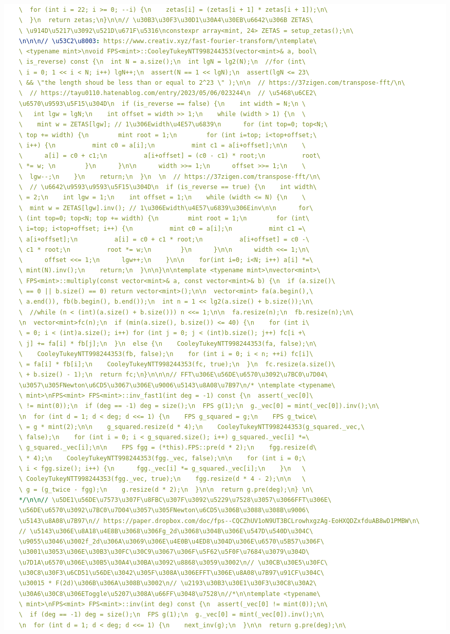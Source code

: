 ```yaml
    \  for (int i = 22; i >= 0; --i) {\n    zetas[i] = (zetas[i + 1] * zetas[i + 1]);\n\
    \  }\n  return zetas;\n}\n\n// \u30B3\u30F3\u30D1\u30A4\u30EB\u6642\u306B ZETAS\
    \ \u914D\u5217\u3092\u521D\u671F\u5316\nconstexpr array<mint, 24> ZETAS = setup_zetas();\n\
    \n\n\n// \u53C2\u8003: https://www.creativ.xyz/fast-fourier-transform/\ntemplate\
    \ <typename mint>\nvoid FPS<mint>::CooleyTukeyNTT998244353(vector<mint>& a, bool\
    \ is_reverse) const {\n  int N = a.size();\n  int lgN = lg2(N);\n  //for (int\
    \ i = 0; 1 << i < N; i++) lgN++;\n  assert(N == 1 << lgN);\n  assert(lgN <= 23\
    \ && \"the length shoud be less than or equal to 2^23 \" );\n\n  // https://37zigen.com/transpose-fft/\n\
    \  // https://tayu0110.hatenablog.com/entry/2023/05/06/023244\n  // \u5468\u6CE2\
    \u6570\u9593\u5F15\u304D\n  if (is_reverse == false) {\n    int width = N;\n \
    \   int lgw = lgN;\n    int offset = width >> 1;\n    while (width > 1) {\n  \
    \    mint w = ZETAS[lgw]; // 1\u306Ewidth\u4E57\u6839\n      for (int top=0; top<N;\
    \ top += width) {\n        mint root = 1;\n        for (int i=top; i<top+offset;\
    \ i++) {\n          mint c0 = a[i];\n          mint c1 = a[i+offset];\n\n    \
    \      a[i] = c0 + c1;\n          a[i+offset] = (c0 - c1) * root;\n          root\
    \ *= w; \n        }\n      }\n\n      width >>= 1;\n      offset >>= 1;\n    \
    \  lgw--;\n    }\n    return;\n  }\n  \n  // https://37zigen.com/transpose-fft/\n\
    \  // \u6642\u9593\u9593\u5F15\u304D\n  if (is_reverse == true) {\n    int width\
    \ = 2;\n    int lgw = 1;\n    int offset = 1;\n    while (width <= N) {\n    \
    \  mint w = ZETAS[lgw].inv(); // 1\u306Ewidth\u4E57\u6839\u306Einv\n\n      for\
    \ (int top=0; top<N; top += width) {\n        mint root = 1;\n        for (int\
    \ i=top; i<top+offset; i++) {\n          mint c0 = a[i];\n          mint c1 =\
    \ a[i+offset];\n          a[i] = c0 + c1 * root;\n          a[i+offset] = c0 -\
    \ c1 * root;\n          root *= w;\n        }\n      }\n\n      width <<= 1;\n\
    \      offset <<= 1;\n      lgw++;\n    }\n\n    for(int i=0; i<N; i++) a[i] *=\
    \ mint(N).inv();\n    return;\n  }\n\n}\n\ntemplate <typename mint>\nvector<mint>\
    \ FPS<mint>::multiply(const vector<mint>& a, const vector<mint>& b) {\n  if (a.size()\
    \ == 0 || b.size() == 0) return vector<mint>();\n\n  vector<mint> fa(a.begin(),\
    \ a.end()), fb(b.begin(), b.end());\n  int n = 1 << lg2(a.size() + b.size());\n\
    \  //while (n < (int)(a.size() + b.size())) n <<= 1;\n\n  fa.resize(n);\n  fb.resize(n);\n\
    \n  vector<mint>fc(n);\n  if (min(a.size(), b.size()) <= 40) {\n    for (int i\
    \ = 0; i < (int)a.size(); i++) for (int j = 0; j < (int)b.size(); j++) fc[i +\
    \ j] += fa[i] * fb[j];\n  }\n  else {\n    CooleyTukeyNTT998244353(fa, false);\n\
    \    CooleyTukeyNTT998244353(fb, false);\n    for (int i = 0; i < n; ++i) fc[i]\
    \ = fa[i] * fb[i];\n    CooleyTukeyNTT998244353(fc, true);\n  }\n  fc.resize(a.size()\
    \ + b.size() - 1);\n  return fc;\n}\n\n\n// FFT\u306E\u56DE\u6570\u3092\u7BC0\u7D04\
    \u3057\u305FNewton\u6CD5\u3067\u306E\u9006\u5143\u8A08\u7B97\n/* \ntemplate <typename\
    \ mint>\nFPS<mint> FPS<mint>::inv_fast1(int deg = -1) const {\n  assert(_vec[0]\
    \ != mint(0));\n  if (deg == -1) deg = size();\n  FPS g(1);\n  g._vec[0] = mint(_vec[0]).inv();\n\
    \n  for (int d = 1; d < deg; d <<= 1) {\n    FPS g_squared = g;\n    FPS g_twice\
    \ = g * mint(2);\n\n    g_squared.resize(d * 4);\n    CooleyTukeyNTT998244353(g_squared._vec,\
    \ false);\n    for (int i = 0; i < g_squared.size(); i++) g_squared._vec[i] *=\
    \ g_squared._vec[i];\n\n    FPS fgg = (*this).FPS::pre(d * 2);\n    fgg.resize(d\
    \ * 4);\n    CooleyTukeyNTT998244353(fgg._vec, false);\n\n    for (int i = 0;\
    \ i < fgg.size(); i++) {\n      fgg._vec[i] *= g_squared._vec[i];\n    }\n   \
    \ CooleyTukeyNTT998244353(fgg._vec, true);\n    fgg.resize(d * 4 - 2);\n\n   \
    \ g = (g_twice - fgg);\n    g.resize(d * 2);\n  }\n\n  return g.pre(deg);\n} \n\
    */\n\n// \u5DE1\u56DE\u7573\u307F\u8FBC\u307F\u3092\u5229\u7528\u3057\u3066FFT\u306E\
    \u56DE\u6570\u3092\u7BC0\u7D04\u3057\u305FNewton\u6CD5\u306B\u3088\u308B\u9006\
    \u5143\u8A08\u7B97\n// https://paper.dropbox.com/doc/fps--CQCZhUV1oN9UT3BCLrowhxgzAg-EoHXQDZxfduAB8wD1PMBW\n\
    // \u5143\u306E\u8A18\u4E8B\u3068\u306Fg_2d\u3068\u304B\u306E\u547D\u540D\u304C\
    \u9055\u3046\u3002f_2d\u306A\u3069\u306E\u4E0B\u4ED8\u304D\u306E\u6570\u5B57\u306F\
    \u3001\u3053\u306E\u30B3\u30FC\u30C9\u3067\u306F\u5F62\u5F0F\u7684\u3079\u304D\
    \u7D1A\u6570\u306E\u30B5\u30A4\u30BA\u3092\u8868\u3059\u3002\n// \u30CB\u30E5\u30FC\
    \u30C8\u30F3\u6CD51\u56DE\u3042\u305F\u308A\u306EFFT\u306E\u8A08\u7B97\u91CF\u304C\
    \u30015 * F(2d)\u306B\u306A\u308B\u3002\n// \u2193\u30B3\u30E1\u30F3\u30C8\u30A2\
    \u30A6\u30C8\u306EToggle\u5207\u308A\u66FF\u3048\u7528\n//*\n\ntemplate <typename\
    \ mint>\nFPS<mint> FPS<mint>::inv(int deg) const {\n  assert(_vec[0] != mint(0));\n\
    \  if (deg == -1) deg = size();\n  FPS g(1);\n  g._vec[0] = mint(_vec[0]).inv();\n\
    \n  for (int d = 1; d < deg; d <<= 1) {\n    next_inv(g);\n  }\n\n  return g.pre(deg);\n\
```